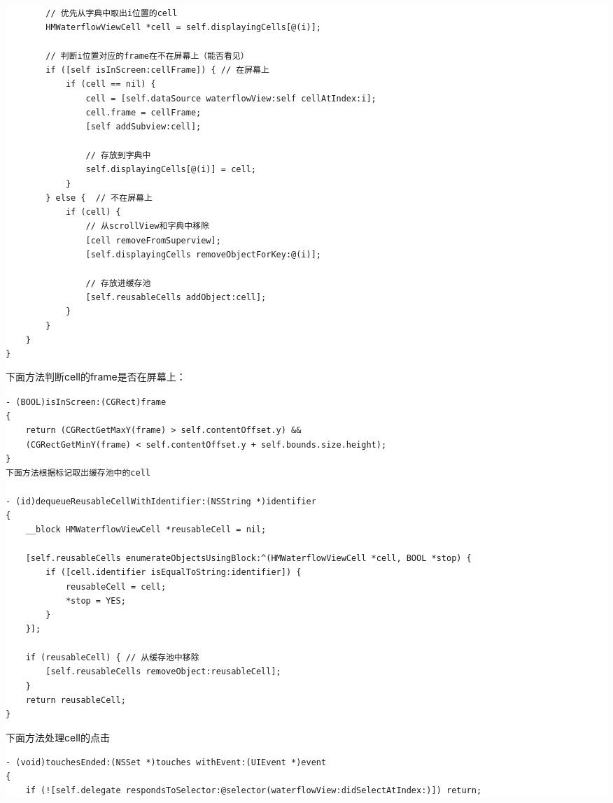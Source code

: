 	        // 优先从字典中取出i位置的cell
	        HMWaterflowViewCell *cell = self.displayingCells[@(i)];
	
	        // 判断i位置对应的frame在不在屏幕上（能否看见）
	        if ([self isInScreen:cellFrame]) { // 在屏幕上
	            if (cell == nil) {
	                cell = [self.dataSource waterflowView:self cellAtIndex:i];
	                cell.frame = cellFrame;
	                [self addSubview:cell];
	
	                // 存放到字典中
	                self.displayingCells[@(i)] = cell;
	            }
	        } else {  // 不在屏幕上
	            if (cell) {
	                // 从scrollView和字典中移除
	                [cell removeFromSuperview];
	                [self.displayingCells removeObjectForKey:@(i)];
	
	                // 存放进缓存池
	                [self.reusableCells addObject:cell];
	            }
	        }
	    }
	}
	
下面方法判断cell的frame是否在屏幕上：
	
	- (BOOL)isInScreen:(CGRect)frame
	{
	    return (CGRectGetMaxY(frame) > self.contentOffset.y) &&
	    (CGRectGetMinY(frame) < self.contentOffset.y + self.bounds.size.height);
	}
	下面方法根据标记取出缓存池中的cell
	
	- (id)dequeueReusableCellWithIdentifier:(NSString *)identifier
	{
	    __block HMWaterflowViewCell *reusableCell = nil;
	
	    [self.reusableCells enumerateObjectsUsingBlock:^(HMWaterflowViewCell *cell, BOOL *stop) {
	        if ([cell.identifier isEqualToString:identifier]) {
	            reusableCell = cell;
	            *stop = YES;
	        }
	    }];
	
	    if (reusableCell) { // 从缓存池中移除
	        [self.reusableCells removeObject:reusableCell];
	    }
	    return reusableCell;
	}
下面方法处理cell的点击

	- (void)touchesEnded:(NSSet *)touches withEvent:(UIEvent *)event
	{
	    if (![self.delegate respondsToSelector:@selector(waterflowView:didSelectAtIndex:)]) return;
	